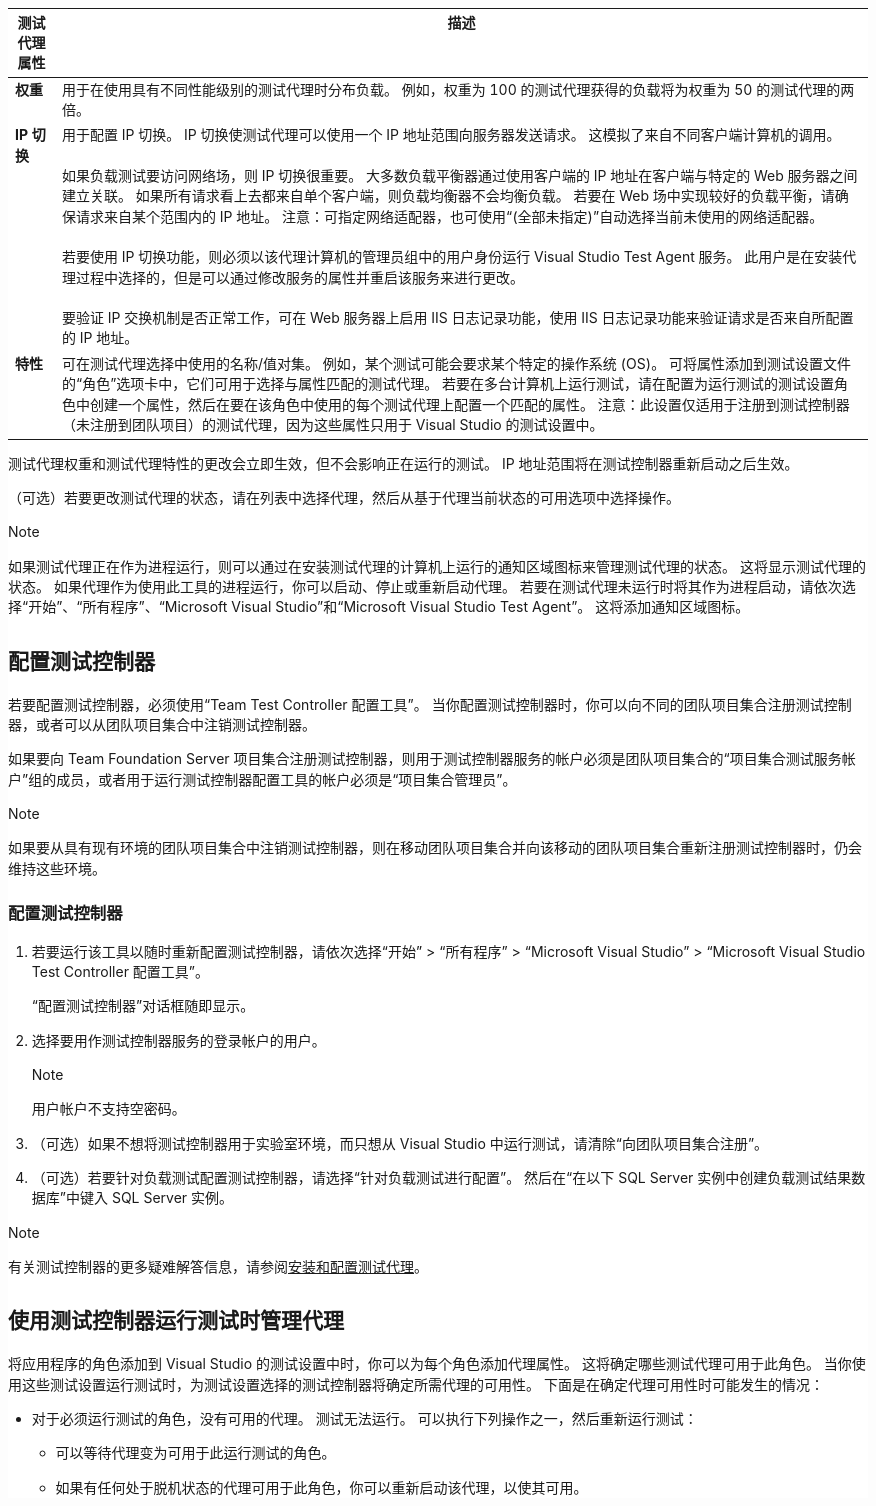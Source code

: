 |测试代理属性|描述|
|-------------------------|-----------------|
|**权重**|用于在使用具有不同性能级别的测试代理时分布负载。 例如，权重为 100 的测试代理获得的负载将为权重为 50 的测试代理的两倍。|
|**IP 切换**|用于配置 IP 切换。 IP 切换使测试代理可以使用一个 IP 地址范围向服务器发送请求。 这模拟了来自不同客户端计算机的调用。<br /><br /> 如果负载测试要访问网络场，则 IP 切换很重要。 大多数负载平衡器通过使用客户端的 IP 地址在客户端与特定的 Web 服务器之间建立关联。 如果所有请求看上去都来自单个客户端，则负载均衡器不会均衡负载。 若要在 Web 场中实现较好的负载平衡，请确保请求来自某个范围内的 IP 地址。 注意：可指定网络适配器，也可使用“(全部未指定)”自动选择当前未使用的网络适配器。 <br /><br /> 若要使用 IP 切换功能，则必须以该代理计算机的管理员组中的用户身份运行 Visual Studio Test Agent 服务。 此用户是在安装代理过程中选择的，但是可以通过修改服务的属性并重启该服务来进行更改。<br /><br /> 要验证 IP 交换机制是否正常工作，可在 Web 服务器上启用 IIS 日志记录功能，使用 IIS 日志记录功能来验证请求是否来自所配置的 IP 地址。|
|**特性**|可在测试代理选择中使用的名称/值对集。 例如，某个测试可能会要求某个特定的操作系统 (OS)。 可将属性添加到测试设置文件的“角色”选项卡中，它们可用于选择与属性匹配的测试代理。 若要在多台计算机上运行测试，请在配置为运行测试的测试设置角色中创建一个属性，然后在要在该角色中使用的每个测试代理上配置一个匹配的属性。 注意：此设置仅适用于注册到测试控制器（未注册到团队项目）的测试代理，因为这些属性只用于 Visual Studio 的测试设置中。|

测试代理权重和测试代理特性的更改会立即生效，但不会影响正在运行的测试。 IP 地址范围将在测试控制器重新启动之后生效。

（可选）若要更改测试代理的状态，请在列表中选择代理，然后从基于代理当前状态的可用选项中选择操作。

> [!NOTE]
> 如果测试代理正在作为进程运行，则可以通过在安装测试代理的计算机上运行的通知区域图标来管理测试代理的状态。 这将显示测试代理的状态。 如果代理作为使用此工具的进程运行，你可以启动、停止或重新启动代理。 若要在测试代理未运行时将其作为进程启动，请依次选择“开始”、“所有程序”、“Microsoft Visual Studio”和“Microsoft Visual Studio Test Agent”。 这将添加通知区域图标。

## <a name="configure-a-test-controller"></a>配置测试控制器

若要配置测试控制器，必须使用“Team Test Controller 配置工具”。 当你配置测试控制器时，你可以向不同的团队项目集合注册测试控制器，或者可以从团队项目集合中注销测试控制器。

如果要向 Team Foundation Server 项目集合注册测试控制器，则用于测试控制器服务的帐户必须是团队项目集合的“项目集合测试服务帐户”组的成员，或者用于运行测试控制器配置工具的帐户必须是“项目集合管理员”。

> [!NOTE]
> 如果要从具有现有环境的团队项目集合中注销测试控制器，则在移动团队项目集合并向该移动的团队项目集合重新注册测试控制器时，仍会维持这些环境。

### <a name="to-configure-a-test-controller"></a>配置测试控制器

1. 若要运行该工具以随时重新配置测试控制器，请依次选择“开始” > “所有程序” >  “Microsoft Visual Studio” > “Microsoft Visual Studio Test Controller 配置工具”。

     “配置测试控制器”对话框随即显示。

2. 选择要用作测试控制器服务的登录帐户的用户。

    > [!NOTE]
    > 用户帐户不支持空密码。

4. （可选）如果不想将测试控制器用于实验室环境，而只想从 Visual Studio 中运行测试，请清除“向团队项目集合注册”。

5. （可选）若要针对负载测试配置测试控制器，请选择“针对负载测试进行配置”。 然后在“在以下 SQL Server 实例中创建负载测试结果数据库”中键入 SQL Server 实例。

> [!NOTE]
> 有关测试控制器的更多疑难解答信息，请参阅[安装和配置测试代理](../test/lab-management/install-configure-test-agents.md)。

## <a name="manage-your-agents-when-you-run-your-tests-with-a-test-controller"></a>使用测试控制器运行测试时管理代理

将应用程序的角色添加到 Visual Studio 的测试设置中时，你可以为每个角色添加代理属性。 这将确定哪些测试代理可用于此角色。 当你使用这些测试设置运行测试时，为测试设置选择的测试控制器将确定所需代理的可用性。 下面是在确定代理可用性时可能发生的情况：

-   对于必须运行测试的角色，没有可用的代理。 测试无法运行。 可以执行下列操作之一，然后重新运行测试：

    -   可以等待代理变为可用于此运行测试的角色。

    -   如果有任何处于脱机状态的代理可用于此角色，你可以重新启动该代理，以使其可用。
